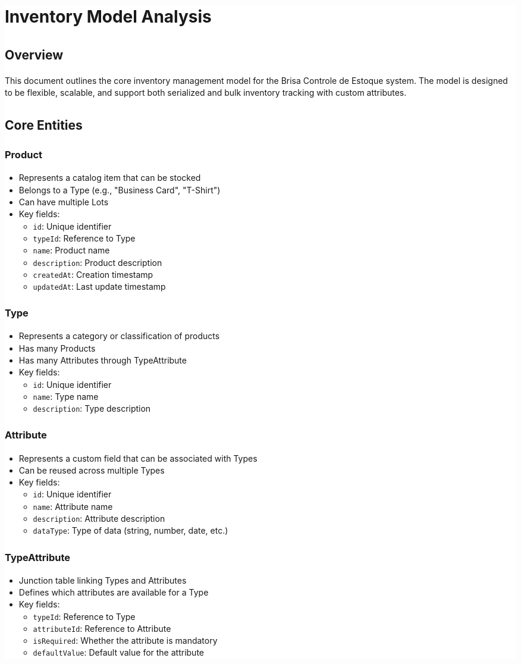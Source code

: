 # Inventory Model Analysis

## Overview
This document outlines the core inventory management model for the Brisa Controle de Estoque system. The model is designed to be flexible, scalable, and support both serialized and bulk inventory tracking with custom attributes.

## Core Entities

### Product
- Represents a catalog item that can be stocked
- Belongs to a Type (e.g., "Business Card", "T-Shirt")
- Can have multiple Lots
- Key fields:
  - `id`: Unique identifier
  - `typeId`: Reference to Type
  - `name`: Product name
  - `description`: Product description
  - `createdAt`: Creation timestamp
  - `updatedAt`: Last update timestamp

### Type
- Represents a category or classification of products
- Has many Products
- Has many Attributes through TypeAttribute
- Key fields:
  - `id`: Unique identifier
  - `name`: Type name
  - `description`: Type description

### Attribute
- Represents a custom field that can be associated with Types
- Can be reused across multiple Types
- Key fields:
  - `id`: Unique identifier
  - `name`: Attribute name
  - `description`: Attribute description
  - `dataType`: Type of data (string, number, date, etc.)

### TypeAttribute
- Junction table linking Types and Attributes
- Defines which attributes are available for a Type
- Key fields:
  - `typeId`: Reference to Type
  - `attributeId`: Reference to Attribute
  - `isRequired`: Whether the attribute is mandatory
  - `defaultValue`: Default value for the attribute
